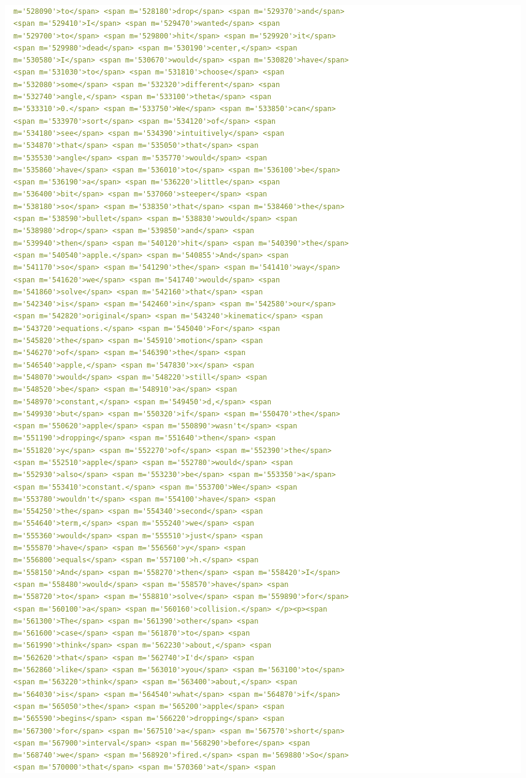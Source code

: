 ```yaml
  m='528090'>to</span> <span m='528180'>drop</span> <span m='529370'>and</span>
  <span m='529410'>I</span> <span m='529470'>wanted</span> <span
  m='529700'>to</span> <span m='529800'>hit</span> <span m='529920'>it</span>
  <span m='529980'>dead</span> <span m='530190'>center,</span> <span
  m='530580'>I</span> <span m='530670'>would</span> <span m='530820'>have</span>
  <span m='531030'>to</span> <span m='531810'>choose</span> <span
  m='532080'>some</span> <span m='532320'>different</span> <span
  m='532740'>angle,</span> <span m='533100'>theta</span> <span
  m='533310'>0.</span> <span m='533750'>We</span> <span m='533850'>can</span>
  <span m='533970'>sort</span> <span m='534120'>of</span> <span
  m='534180'>see</span> <span m='534390'>intuitively</span> <span
  m='534870'>that</span> <span m='535050'>that</span> <span
  m='535530'>angle</span> <span m='535770'>would</span> <span
  m='535860'>have</span> <span m='536010'>to</span> <span m='536100'>be</span>
  <span m='536190'>a</span> <span m='536220'>little</span> <span
  m='536400'>bit</span> <span m='537060'>steeper</span> <span
  m='538180'>so</span> <span m='538350'>that</span> <span m='538460'>the</span>
  <span m='538590'>bullet</span> <span m='538830'>would</span> <span
  m='538980'>drop</span> <span m='539850'>and</span> <span
  m='539940'>then</span> <span m='540120'>hit</span> <span m='540390'>the</span>
  <span m='540540'>apple.</span> <span m='540855'>And</span> <span
  m='541170'>so</span> <span m='541290'>the</span> <span m='541410'>way</span>
  <span m='541620'>we</span> <span m='541740'>would</span> <span
  m='541860'>solve</span> <span m='542160'>that</span> <span
  m='542340'>is</span> <span m='542460'>in</span> <span m='542580'>our</span>
  <span m='542820'>original</span> <span m='543240'>kinematic</span> <span
  m='543720'>equations.</span> <span m='545040'>For</span> <span
  m='545820'>the</span> <span m='545910'>motion</span> <span
  m='546270'>of</span> <span m='546390'>the</span> <span
  m='546540'>apple,</span> <span m='547830'>x</span> <span
  m='548070'>would</span> <span m='548220'>still</span> <span
  m='548520'>be</span> <span m='548910'>a</span> <span
  m='548970'>constant,</span> <span m='549450'>d,</span> <span
  m='549930'>but</span> <span m='550320'>if</span> <span m='550470'>the</span>
  <span m='550620'>apple</span> <span m='550890'>wasn't</span> <span
  m='551190'>dropping</span> <span m='551640'>then</span> <span
  m='551820'>y</span> <span m='552270'>of</span> <span m='552390'>the</span>
  <span m='552510'>apple</span> <span m='552780'>would</span> <span
  m='552930'>also</span> <span m='553230'>be</span> <span m='553350'>a</span>
  <span m='553410'>constant.</span> <span m='553700'>We</span> <span
  m='553780'>wouldn't</span> <span m='554100'>have</span> <span
  m='554250'>the</span> <span m='554340'>second</span> <span
  m='554640'>term,</span> <span m='555240'>we</span> <span
  m='555360'>would</span> <span m='555510'>just</span> <span
  m='555870'>have</span> <span m='556560'>y</span> <span
  m='556800'>equals</span> <span m='557100'>h.</span> <span
  m='558150'>And</span> <span m='558270'>then</span> <span m='558420'>I</span>
  <span m='558480'>would</span> <span m='558570'>have</span> <span
  m='558720'>to</span> <span m='558810'>solve</span> <span m='559890'>for</span>
  <span m='560100'>a</span> <span m='560160'>collision.</span> </p><p><span
  m='561300'>The</span> <span m='561390'>other</span> <span
  m='561600'>case</span> <span m='561870'>to</span> <span
  m='561990'>think</span> <span m='562230'>about,</span> <span
  m='562620'>that</span> <span m='562740'>I'd</span> <span
  m='562860'>like</span> <span m='563010'>you</span> <span m='563100'>to</span>
  <span m='563220'>think</span> <span m='563400'>about,</span> <span
  m='564030'>is</span> <span m='564540'>what</span> <span m='564870'>if</span>
  <span m='565050'>the</span> <span m='565200'>apple</span> <span
  m='565590'>begins</span> <span m='566220'>dropping</span> <span
  m='567300'>for</span> <span m='567510'>a</span> <span m='567570'>short</span>
  <span m='567900'>interval</span> <span m='568290'>before</span> <span
  m='568740'>we</span> <span m='568920'>fired.</span> <span m='569880'>So</span>
  <span m='570000'>that</span> <span m='570360'>at</span> <span
```